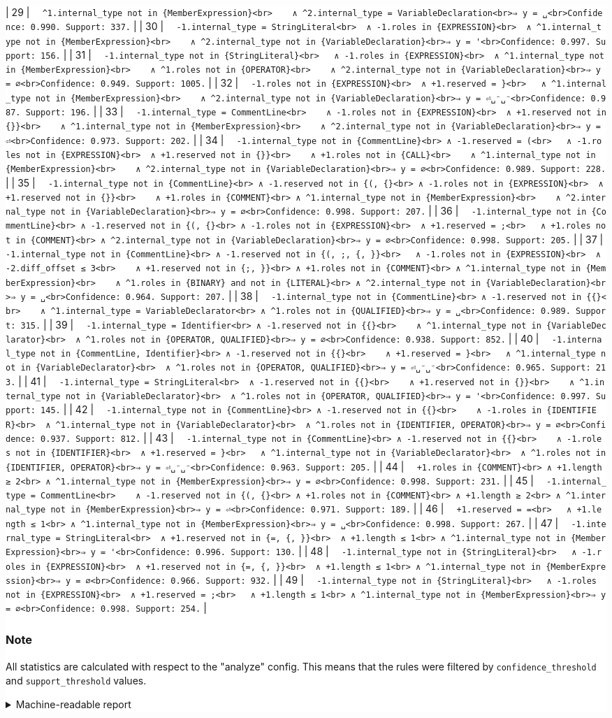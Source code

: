 | 29 | `  ^1.internal_type not in {MemberExpression}<br>	∧ ^2.internal_type = VariableDeclaration<br>⇒ y = ␣<br>Confidence: 0.990. Support: 337.` |
| 30 | `  -1.internal_type = StringLiteral<br>	∧ -1.roles in {EXPRESSION}<br>	∧ ^1.internal_type not in {MemberExpression}<br>	∧ ^2.internal_type not in {VariableDeclaration}<br>⇒ y = '<br>Confidence: 0.997. Support: 156.` |
| 31 | `  -1.internal_type not in {StringLiteral}<br>	∧ -1.roles in {EXPRESSION}<br>	∧ ^1.internal_type not in {MemberExpression}<br>	∧ ^1.roles not in {OPERATOR}<br>	∧ ^2.internal_type not in {VariableDeclaration}<br>⇒ y = ∅<br>Confidence: 0.949. Support: 1005.` |
| 32 | `  -1.roles not in {EXPRESSION}<br>	∧ +1.reserved = }<br>	∧ ^1.internal_type not in {MemberExpression}<br>	∧ ^2.internal_type not in {VariableDeclaration}<br>⇒ y = ⏎␣⁻␣⁻<br>Confidence: 0.987. Support: 196.` |
| 33 | `  -1.internal_type = CommentLine<br>	∧ -1.roles not in {EXPRESSION}<br>	∧ +1.reserved not in {}}<br>	∧ ^1.internal_type not in {MemberExpression}<br>	∧ ^2.internal_type not in {VariableDeclaration}<br>⇒ y = ⏎<br>Confidence: 0.973. Support: 202.` |
| 34 | `  -1.internal_type not in {CommentLine}<br>	∧ -1.reserved = (<br>	∧ -1.roles not in {EXPRESSION}<br>	∧ +1.reserved not in {}}<br>	∧ +1.roles not in {CALL}<br>	∧ ^1.internal_type not in {MemberExpression}<br>	∧ ^2.internal_type not in {VariableDeclaration}<br>⇒ y = ∅<br>Confidence: 0.989. Support: 228.` |
| 35 | `  -1.internal_type not in {CommentLine}<br>	∧ -1.reserved not in {(, {}<br>	∧ -1.roles not in {EXPRESSION}<br>	∧ +1.reserved not in {}}<br>	∧ +1.roles in {COMMENT}<br>	∧ ^1.internal_type not in {MemberExpression}<br>	∧ ^2.internal_type not in {VariableDeclaration}<br>⇒ y = ∅<br>Confidence: 0.998. Support: 207.` |
| 36 | `  -1.internal_type not in {CommentLine}<br>	∧ -1.reserved not in {(, {}<br>	∧ -1.roles not in {EXPRESSION}<br>	∧ +1.reserved = ;<br>	∧ +1.roles not in {COMMENT}<br>	∧ ^2.internal_type not in {VariableDeclaration}<br>⇒ y = ∅<br>Confidence: 0.998. Support: 205.` |
| 37 | `  -1.internal_type not in {CommentLine}<br>	∧ -1.reserved not in {(, ;, {, }}<br>	∧ -1.roles not in {EXPRESSION}<br>	∧ -2.diff_offset ≤ 3<br>	∧ +1.reserved not in {;, }}<br>	∧ +1.roles not in {COMMENT}<br>	∧ ^1.internal_type not in {MemberExpression}<br>	∧ ^1.roles in {BINARY} and not in {LITERAL}<br>	∧ ^2.internal_type not in {VariableDeclaration}<br>⇒ y = ␣<br>Confidence: 0.964. Support: 207.` |
| 38 | `  -1.internal_type not in {CommentLine}<br>	∧ -1.reserved not in {{}<br>	∧ ^1.internal_type = VariableDeclarator<br>	∧ ^1.roles not in {QUALIFIED}<br>⇒ y = ␣<br>Confidence: 0.989. Support: 315.` |
| 39 | `  -1.internal_type = Identifier<br>	∧ -1.reserved not in {{}<br>	∧ ^1.internal_type not in {VariableDeclarator}<br>	∧ ^1.roles not in {OPERATOR, QUALIFIED}<br>⇒ y = ∅<br>Confidence: 0.938. Support: 852.` |
| 40 | `  -1.internal_type not in {CommentLine, Identifier}<br>	∧ -1.reserved not in {{}<br>	∧ +1.reserved = }<br>	∧ ^1.internal_type not in {VariableDeclarator}<br>	∧ ^1.roles not in {OPERATOR, QUALIFIED}<br>⇒ y = ⏎␣⁻␣⁻<br>Confidence: 0.965. Support: 213.` |
| 41 | `  -1.internal_type = StringLiteral<br>	∧ -1.reserved not in {{}<br>	∧ +1.reserved not in {}}<br>	∧ ^1.internal_type not in {VariableDeclarator}<br>	∧ ^1.roles not in {OPERATOR, QUALIFIED}<br>⇒ y = '<br>Confidence: 0.997. Support: 145.` |
| 42 | `  -1.internal_type not in {CommentLine}<br>	∧ -1.reserved not in {{}<br>	∧ -1.roles in {IDENTIFIER}<br>	∧ ^1.internal_type not in {VariableDeclarator}<br>	∧ ^1.roles not in {IDENTIFIER, OPERATOR}<br>⇒ y = ∅<br>Confidence: 0.937. Support: 812.` |
| 43 | `  -1.internal_type not in {CommentLine}<br>	∧ -1.reserved not in {{}<br>	∧ -1.roles not in {IDENTIFIER}<br>	∧ +1.reserved = }<br>	∧ ^1.internal_type not in {VariableDeclarator}<br>	∧ ^1.roles not in {IDENTIFIER, OPERATOR}<br>⇒ y = ⏎␣⁻␣⁻<br>Confidence: 0.963. Support: 205.` |
| 44 | `  +1.roles in {COMMENT}<br>	∧ +1.length ≥ 2<br>	∧ ^1.internal_type not in {MemberExpression}<br>⇒ y = ∅<br>Confidence: 0.998. Support: 231.` |
| 45 | `  -1.internal_type = CommentLine<br>	∧ -1.reserved not in {(, {}<br>	∧ +1.roles not in {COMMENT}<br>	∧ +1.length ≥ 2<br>	∧ ^1.internal_type not in {MemberExpression}<br>⇒ y = ⏎<br>Confidence: 0.971. Support: 189.` |
| 46 | `  +1.reserved = =<br>	∧ +1.length ≤ 1<br>	∧ ^1.internal_type not in {MemberExpression}<br>⇒ y = ␣<br>Confidence: 0.998. Support: 267.` |
| 47 | `  -1.internal_type = StringLiteral<br>	∧ +1.reserved not in {=, {, }}<br>	∧ +1.length ≤ 1<br>	∧ ^1.internal_type not in {MemberExpression}<br>⇒ y = '<br>Confidence: 0.996. Support: 130.` |
| 48 | `  -1.internal_type not in {StringLiteral}<br>	∧ -1.roles in {EXPRESSION}<br>	∧ +1.reserved not in {=, {, }}<br>	∧ +1.length ≤ 1<br>	∧ ^1.internal_type not in {MemberExpression}<br>⇒ y = ∅<br>Confidence: 0.966. Support: 932.` |
| 49 | `  -1.internal_type not in {StringLiteral}<br>	∧ -1.roles not in {EXPRESSION}<br>	∧ +1.reserved = ;<br>	∧ +1.length ≤ 1<br>	∧ ^1.internal_type not in {MemberExpression}<br>⇒ y = ∅<br>Confidence: 0.998. Support: 254.` |

### Note
All statistics are calculated with respect to the "analyze" config. This means that the rules were filtered by
`confidence_threshold` and `support_threshold` values.

<details><summary>Machine-readable report</summary></details>
